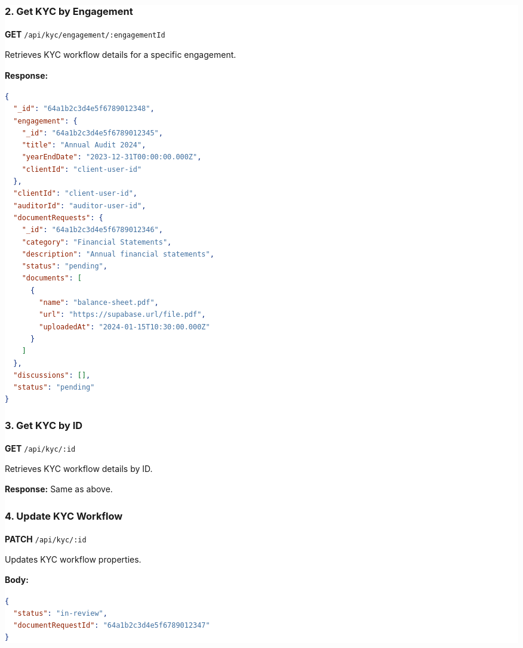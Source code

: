 ### 2. Get KYC by Engagement
**GET** `/api/kyc/engagement/:engagementId`

Retrieves KYC workflow details for a specific engagement.

**Response:**
```json
{
  "_id": "64a1b2c3d4e5f6789012348",
  "engagement": {
    "_id": "64a1b2c3d4e5f6789012345",
    "title": "Annual Audit 2024",
    "yearEndDate": "2023-12-31T00:00:00.000Z",
    "clientId": "client-user-id"
  },
  "clientId": "client-user-id",
  "auditorId": "auditor-user-id",
  "documentRequests": {
    "_id": "64a1b2c3d4e5f6789012346",
    "category": "Financial Statements",
    "description": "Annual financial statements",
    "status": "pending",
    "documents": [
      {
        "name": "balance-sheet.pdf",
        "url": "https://supabase.url/file.pdf",
        "uploadedAt": "2024-01-15T10:30:00.000Z"
      }
    ]
  },
  "discussions": [],
  "status": "pending"
}
```

### 3. Get KYC by ID
**GET** `/api/kyc/:id`

Retrieves KYC workflow details by ID.

**Response:** Same as above.

### 4. Update KYC Workflow
**PATCH** `/api/kyc/:id`

Updates KYC workflow properties.

**Body:**
```json
{
  "status": "in-review",
  "documentRequestId": "64a1b2c3d4e5f6789012347"
}
```
